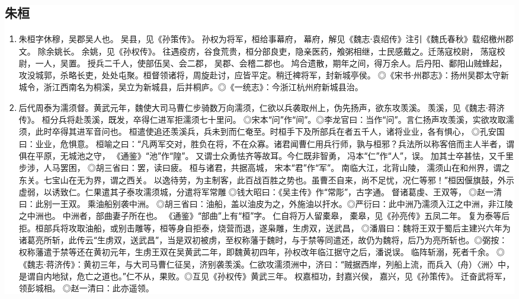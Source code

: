 ## 朱桓

1. <span id="卷五十六·吴书十一·朱治朱然吕范朱桓传第十一-朱桓-1"></span>
朱桓字休穆，吴郡吴人也。
<span class="c1">吴县，见《孙策传》。</span>
孙权为将军，桓给事幕府，
<span class="c1">幕府，解见《魏志·袁绍传》注引《魏氏春秋》载绍檄州郡文。</span>
除余姚长。
<span class="c1">余姚，见《孙权传》。</span>
往遇疫疠，谷食荒贵，桓分部良吏，隐亲医药，飧粥相继，士民感戴之。迁荡寇校尉，
<span class="c1">荡寇校尉，一人，吴置。</span>
授兵二千人，使部伍吴、会二郡，
<span class="c1">吴郡、会稽二郡也。</span>
鸠合遗散，期年之间，得万余人。后丹阳、鄱阳山贼蜂起，攻没城郭，杀略长吏，处处屯聚。桓督领诸将，周旋赴讨，应皆平定。稍迁裨将军，封新城亭侯。
<span class="c1">◎《宋书·州郡志》：扬州吴郡太守新城令，浙江西南名为桐溪，吴立为新城县，后并桐庐。◎《一统志》：今浙江杭州府新城县治。</span>

2. <span id="卷五十六·吴书十一·朱治朱然吕范朱桓传第十一-朱桓-2"></span>
后代周泰为濡须督。黄武元年，魏使大司马曹仁步骑数万向濡须，仁欲以兵袭取州上，伪先扬声，欲东攻羡溪。
<span class="c1">羡溪，见《魏志·蒋济传》。</span>
桓分兵将赴羡溪，既发，卒得仁进军拒濡须七十里问。
<span class="c1">◎宋本“问”作“间”。◎李龙官曰：当作“问”。言仁扬声攻羡溪，实欲攻取濡须，此时卒得其进军音问也。</span>
桓遣使追还羡溪兵，兵未到而仁奄至。时桓手下及所部兵在者五千人，诸将业业，各有惧心，
<span class="c1">◎孔安国曰：业业，危惧意。</span>
桓喻之曰：“凡两军交对，胜负在将，不在众寡。诸君闻曹仁用兵行师，孰与桓邪？兵法所以称客倍而主人半者，谓俱在平原，无城池之守，
<span class="c1">《通鉴》“池”作“隍”。</span>
又谓士众勇怯齐等故耳。今仁既非智勇，
<span class="c1">冯本“仁”作“人”，误。</span>
加其士卒甚怯，又千里步涉，人马罢困，
<span class="c1">◎胡三省曰：罢，读曰疲。</span>
桓与诸君，共据高城，
<span class="c1">宋本“君”作“军”。</span>
南临大江，北背山陵，
<span class="c1">濡须山在和州界，谓之东关。七宝山在无为界，谓之西关。</span>
以逸待劳，为主制客，此百战百胜之势也。虽曹丕自来，尚不足忧，况仁等邪！”桓因偃旗鼓，外示虚弱，以诱致仁。仁果遣其子泰攻濡须城，分遣将军常雕
<span class="c1">◎钱大昭曰：《吴主传》作“常彫”，古字通。</span>
督诸葛虔、王双等，
<span class="c1">◎赵一清曰：此别一王双。</span>
乘油船别袭中洲。
<span class="c1">◎胡三省曰：油船，盖以油皮为之，外施油以扞水。◎严衍曰：此中洲乃濡须入江之中洲，非江陵之中洲也。</span>
中洲者，部曲妻子所在也。
<span class="c1">《通鉴》“部曲”上有“桓”字。</span>
仁自将万人留橐皋，
<span class="c1">橐皋，见《孙亮传》五凤二年。</span>
复为泰等后拒。桓部兵将攻取油船，或别击雕等，桓等身自拒泰，烧营而退，遂枭雕，生虏双，送武昌，
<span class="c1">◎潘眉曰：魏将王双于蜀后主建兴六年为诸葛亮所斩，此传云“生虏双，送武昌”，当是双初被虏，至权称藩于魏时，与于禁等同遣还，故仍为魏将，后乃为亮所斩也。◎弼按：权称藩遣于禁等还在黄初元年，生虏王双在吴黄武二年，即魏黄初四年，孙权改年临江据守之后，潘说误。</span>
临阵斩溺，死者千余。
<span class="c1">◎《魏志·蒋济传》：黄初三年，与大司马曹仁征吴，济别袭羡溪。仁欲攻濡须洲中，济曰：“贼据西岸，列船上流，而兵入（舟）〈洲〉中，是谓自内地狱，危亡之道也。”仁不从，果败。◎互见《孙权传》黄武三年。</span>
权嘉桓功，封嘉兴侯，
<span class="c1">嘉兴，见《孙策传》。</span>
迁奋武将军，领彭城相。
<span class="c1">◎赵一清曰：此亦遥领。</span>

